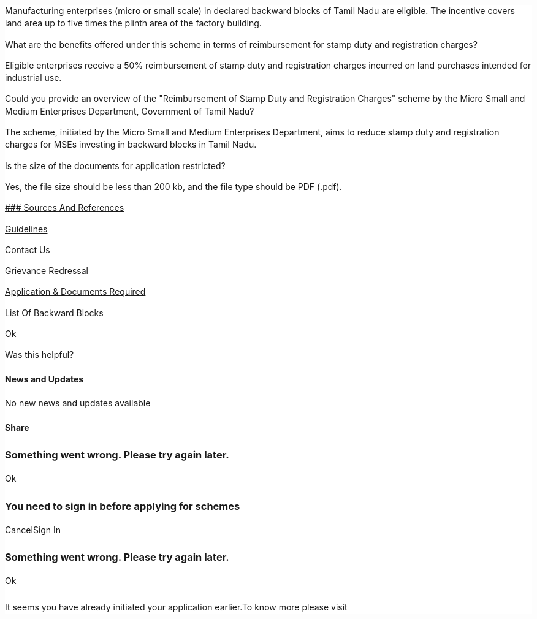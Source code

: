 Manufacturing enterprises (micro or small scale) in declared backward blocks of Tamil Nadu are eligible. The incentive covers land area up to five times the plinth area of the factory building.

What are the benefits offered under this scheme in terms of reimbursement for stamp duty and registration charges?

Eligible enterprises receive a 50% reimbursement of stamp duty and registration charges incurred on land purchases intended for industrial use.

Could you provide an overview of the "Reimbursement of Stamp Duty and Registration Charges" scheme by the Micro Small and Medium Enterprises Department, Government of Tamil Nadu?

The scheme, initiated by the Micro Small and Medium Enterprises Department, aims to reduce stamp duty and registration charges for MSEs investing in backward blocks in Tamil Nadu.

Is the size of the documents for application restricted?

Yes, the file size should be less than 200 kb, and the file type should be PDF (.pdf).

[### Sources And References](https://www.myscheme.gov.in/schemes/rsdarc#sources)

[Guidelines](https://www.msmeonline.tn.gov.in/incentives/html_cye_stamp.php)

[Contact Us](https://www.msmeonline.tn.gov.in/contactus_local.php)

[Grievance Redressal](https://www.bizbuddy.tn.gov.in/#/home)

[Application & Documents Required](https://www.msmeonline.tn.gov.in/incentives/stamp_duty.php)

[List Of Backward Blocks](https://www.msmeonline.tn.gov.in/images/TN_Schemes_Booklet_Draft_09072022_v10.pdf)

Ok

Was this helpful?

#### News and Updates

No new news and updates available

#### Share

### Something went wrong. Please try again later.

Ok

### 

### You need to sign in before applying for schemes

CancelSign In

### Something went wrong. Please try again later.

Ok

### 

It seems you have already initiated your application earlier.To know more please visit
